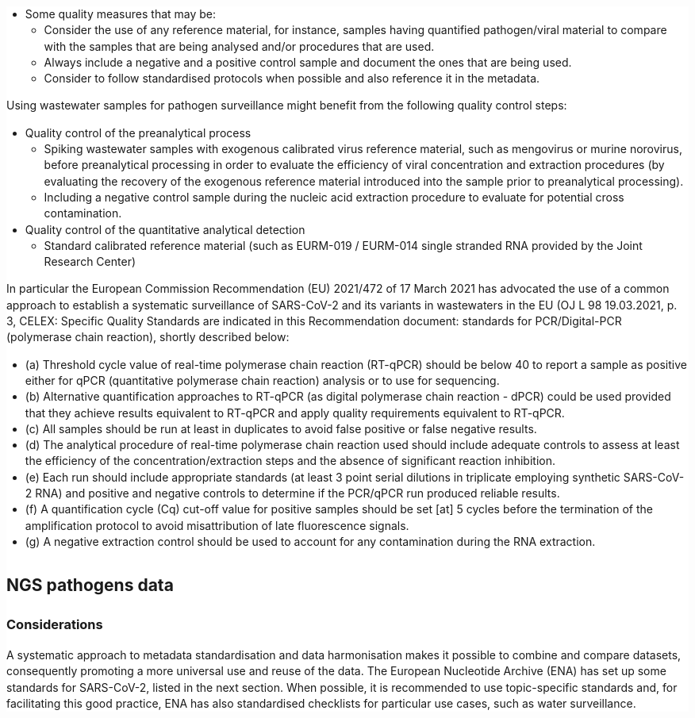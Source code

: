 * Some quality measures that may be:
    * Consider the use of any reference material, for instance, samples having quantified pathogen/viral material to compare with the samples that are being analysed and/or procedures that are  used.
    * Always include a negative and a positive control sample and document the ones that are being used.
    * Consider to follow standardised protocols when possible and also reference it in the metadata.

Using wastewater samples for pathogen surveillance might benefit from the following quality control steps:
* Quality control of the preanalytical process
    * Spiking wastewater samples with exogenous calibrated virus reference material, such as mengovirus or murine norovirus, before preanalytical processing in order to evaluate the efficiency of viral concentration and extraction procedures (by evaluating the recovery of the exogenous reference material introduced into the sample prior to preanalytical processing). 
    * Including a negative control sample during the nucleic acid extraction procedure to evaluate for potential cross contamination.
* Quality control of the quantitative analytical detection
    * Standard calibrated reference material (such as EURM-019 / EURM-014 single stranded RNA provided by the Joint Research Center)

In particular the European Commission Recommendation (EU) 2021/472 of 17 March 2021 has advocated the use of a common approach to establish a systematic surveillance of SARS-CoV-2 and its variants in wastewaters in the EU (OJ L 98 19.03.2021, p. 3, CELEX: Specific Quality Standards are indicated in this Recommendation document: standards for PCR/Digital-PCR (polymerase chain reaction), shortly described below:

* (a) Threshold cycle value of real-time polymerase chain reaction (RT-qPCR) should be below 40 to report a sample as positive either for qPCR (quantitative polymerase chain reaction) analysis or to use for sequencing.
* (b) Alternative quantification approaches to RT-qPCR (as digital polymerase chain reaction - dPCR) could be used provided that they achieve results equivalent to RT-qPCR and apply quality requirements equivalent to RT-qPCR.
* (c) All samples should be run at least in duplicates to avoid false positive or false negative results.
* (d) The analytical procedure of real-time polymerase chain reaction used should include adequate controls to assess at least the efficiency of the concentration/extraction steps and the absence of significant reaction inhibition.
* (e) Each run should include appropriate standards (at least 3 point serial dilutions in triplicate employing synthetic SARS-CoV-2 RNA) and positive and negative controls to determine if the PCR/qPCR run produced reliable results.
* (f) A quantification cycle (Cq) cut-off value for positive samples should be set [at] 5 cycles before the termination of the amplification protocol to avoid misattribution of late fluorescence signals.
* (g) A negative extraction control should be used to account for any contamination during the RNA extraction.

## NGS pathogens data
### Considerations

A systematic approach to metadata standardisation and data harmonisation makes it possible to combine and compare datasets, consequently promoting a more universal use and reuse of the data. The European Nucleotide Archive (ENA) has set up some standards for SARS-CoV-2, listed in the next section. When possible, it is recommended to use topic-specific standards and, for facilitating this good practice, ENA has also standardised checklists for particular use cases, such as water surveillance.

